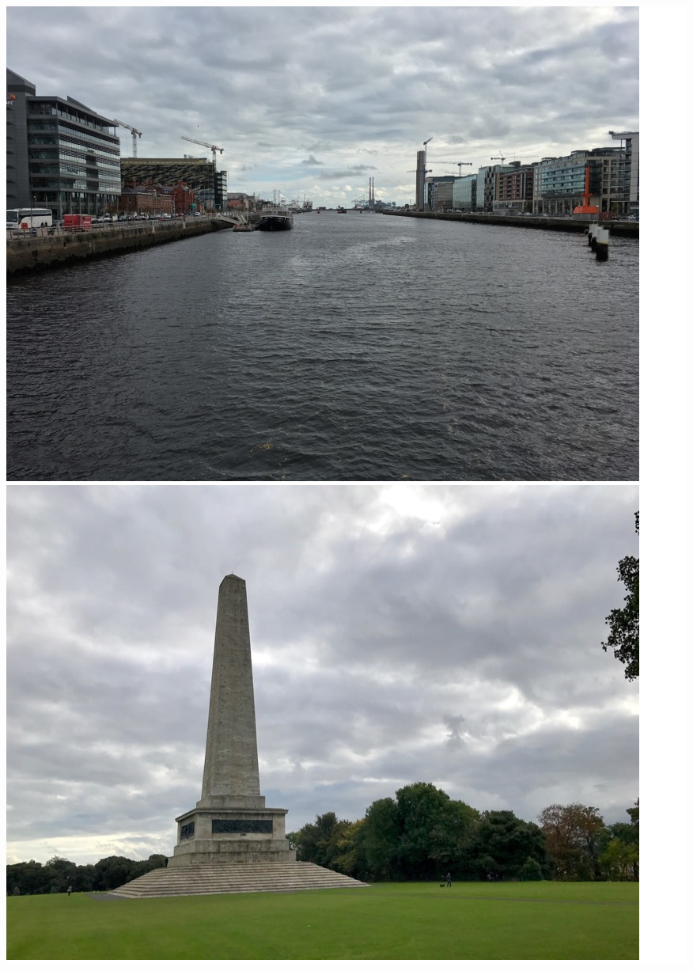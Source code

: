 <img src="/assets/images/les-moulins-en-terre-celtique/les-moulins-en-terre-celtique_3092.jpg" title="River Liffey" alt="Terre Celtique" >
<img src="/assets/images/les-moulins-en-terre-celtique/les-moulins-en-terre-celtique_3263.jpg" title="Phoenix Park" alt="Terre Celtique" >